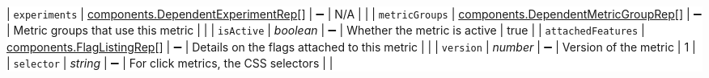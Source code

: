 | `experiments`                                                                                                                                                                        | [components.DependentExperimentRep](../../models/components/dependentexperimentrep.md)[]                                                                                             | :heavy_minus_sign:                                                                                                                                                                   | N/A                                                                                                                                                                                  |                                                                                                                                                                                      |
| `metricGroups`                                                                                                                                                                       | [components.DependentMetricGroupRep](../../models/components/dependentmetricgrouprep.md)[]                                                                                           | :heavy_minus_sign:                                                                                                                                                                   | Metric groups that use this metric                                                                                                                                                   |                                                                                                                                                                                      |
| `isActive`                                                                                                                                                                           | *boolean*                                                                                                                                                                            | :heavy_minus_sign:                                                                                                                                                                   | Whether the metric is active                                                                                                                                                         | true                                                                                                                                                                                 |
| `attachedFeatures`                                                                                                                                                                   | [components.FlagListingRep](../../models/components/flaglistingrep.md)[]                                                                                                             | :heavy_minus_sign:                                                                                                                                                                   | Details on the flags attached to this metric                                                                                                                                         |                                                                                                                                                                                      |
| `version`                                                                                                                                                                            | *number*                                                                                                                                                                             | :heavy_minus_sign:                                                                                                                                                                   | Version of the metric                                                                                                                                                                | 1                                                                                                                                                                                    |
| `selector`                                                                                                                                                                           | *string*                                                                                                                                                                             | :heavy_minus_sign:                                                                                                                                                                   | For click metrics, the CSS selectors                                                                                                                                                 |                                                                                                                                                                                      |